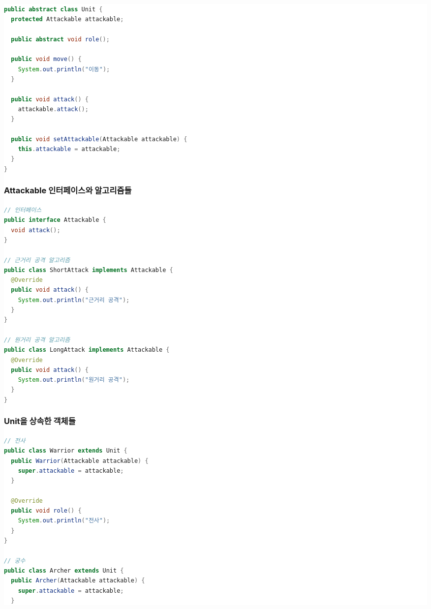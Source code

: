 ```java
public abstract class Unit {
  protected Attackable attackable;

  public abstract void role();

  public void move() {
    System.out.println("이동");
  }

  public void attack() {
    attackable.attack();
  }

  public void setAttackable(Attackable attackable) {
    this.attackable = attackable;
  }
}
```

### Attackable 인터페이스와 알고리즘들

```java
// 인터페이스
public interface Attackable {
  void attack();
}

// 근거리 공격 알고리즘
public class ShortAttack implements Attackable {
  @Override
  public void attack() {
    System.out.println("근거리 공격");
  }
}

// 원거리 공격 알고리즘
public class LongAttack implements Attackable {
  @Override
  public void attack() {
    System.out.println("원거리 공격");
  }
}
```

### Unit을 상속한 객체들

```java
// 전사
public class Warrior extends Unit {
  public Warrior(Attackable attackable) {
    super.attackable = attackable;
  }

  @Override
  public void role() {
    System.out.println("전사");    
  }
}

// 궁수
public class Archer extends Unit {
  public Archer(Attackable attackable) {
    super.attackable = attackable;
  }
```